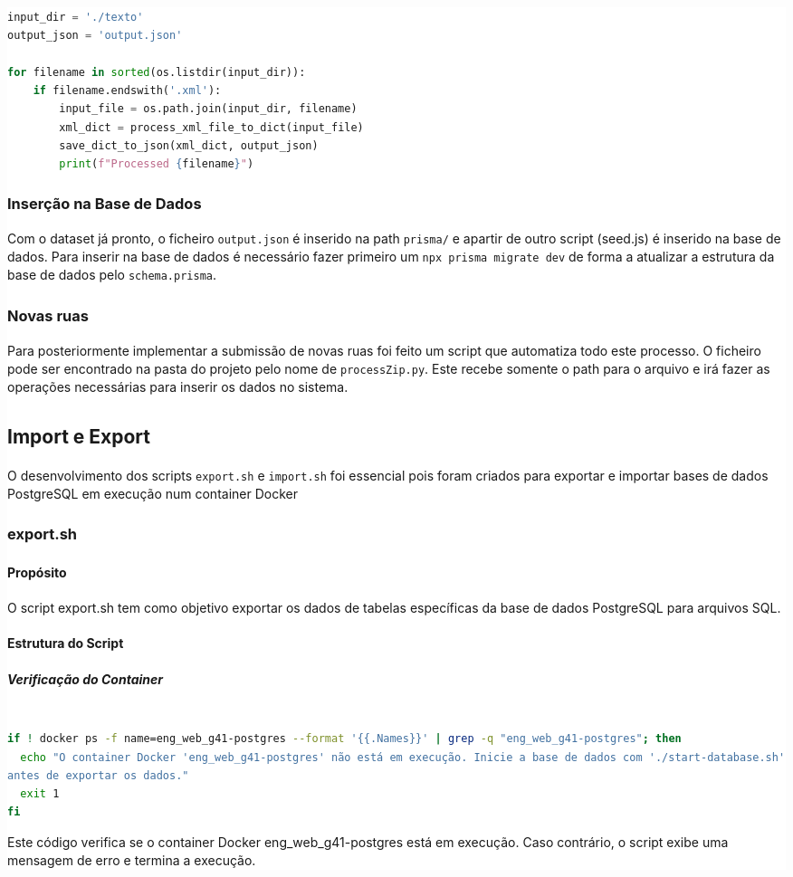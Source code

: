 ```py
input_dir = './texto'
output_json = 'output.json'

for filename in sorted(os.listdir(input_dir)):
    if filename.endswith('.xml'):
        input_file = os.path.join(input_dir, filename)
        xml_dict = process_xml_file_to_dict(input_file)
        save_dict_to_json(xml_dict, output_json)
        print(f"Processed {filename}")

```

### Inserção na Base de Dados
Com o dataset já pronto, o ficheiro `output.json` é inserido na path `prisma/` e apartir de outro script (seed.js) é inserido na base de dados.
Para inserir na base de dados é necessário fazer primeiro um `npx prisma migrate dev` de forma a atualizar a estrutura da base de dados pelo `schema.prisma`.

### Novas ruas
Para posteriormente implementar a submissão de novas ruas foi feito um script que automatiza todo este processo.
O ficheiro pode ser encontrado na pasta do projeto pelo nome de `processZip.py`. Este recebe somente o path para o arquivo e irá fazer as operações necessárias para inserir os dados no sistema.

## Import e Export
O desenvolvimento dos scripts `export.sh` e `import.sh` foi essencial pois foram criados para exportar e importar bases de dados PostgreSQL em execução num container Docker

### export.sh

#### Propósito

O script export.sh tem como objetivo exportar os dados de tabelas específicas da base de dados PostgreSQL para arquivos SQL.

#### Estrutura do Script
##### Verificação do Container

```bash

if ! docker ps -f name=eng_web_g41-postgres --format '{{.Names}}' | grep -q "eng_web_g41-postgres"; then
  echo "O container Docker 'eng_web_g41-postgres' não está em execução. Inicie a base de dados com './start-database.sh' antes de exportar os dados."
  exit 1
fi
```

Este código verifica se o container Docker eng_web_g41-postgres está em execução. Caso contrário, o script exibe uma mensagem de erro e termina a execução.

